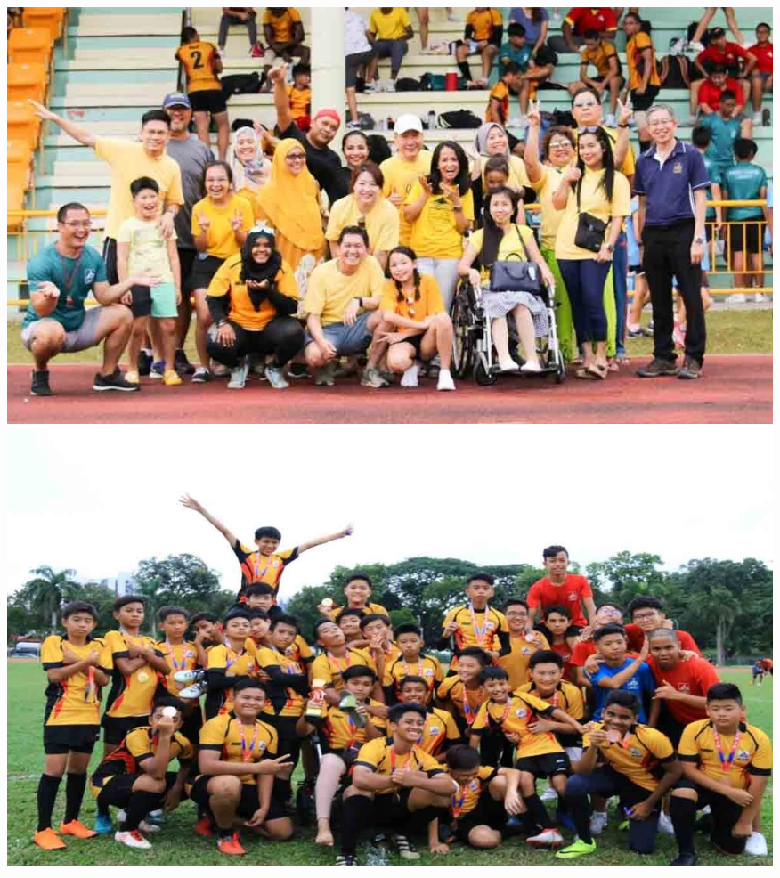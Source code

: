 </div>
</td>
</tr>
<tr>
<td rowspan="1" colspan="1">
<div class="isomer-image-wrapper">
<img style="width: 100%" height="auto" width="100%" alt="" src="/images/Our%20BBSS%20Experience/Cca/Sports%20&amp;%20Games/Rugby%20gallery/13%20PSG%20(pioneers).jpg">
</div>
</td>
<td rowspan="1" colspan="1">
<div class="isomer-image-wrapper">
<img style="width: 100%" height="auto" width="100%" alt="" src="/images/Our%20BBSS%20Experience/Cca/Sports%20&amp;%20Games/Rugby%20gallery/15%202018%20NSG%20C%20Div%203rd%20place.jpg">
</div>
</td>
</tr>